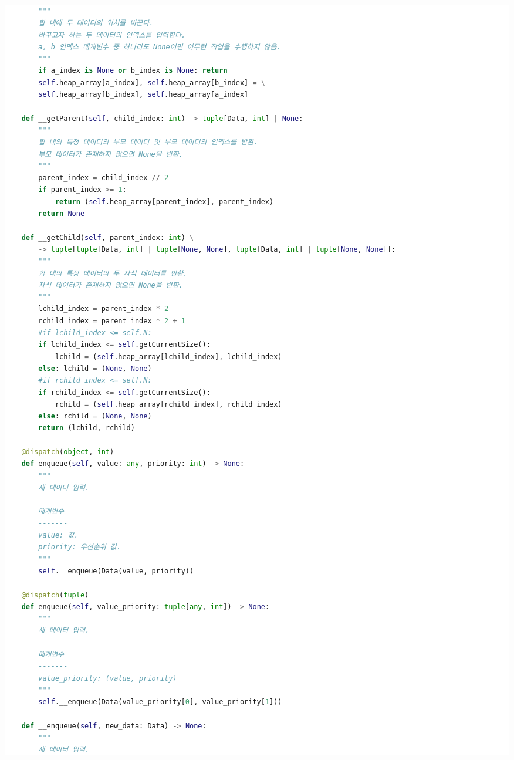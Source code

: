 ```python
        """
        힙 내에 두 데이터의 위치를 바꾼다. 
        바꾸고자 하는 두 데이터의 인덱스를 입력한다. 
        a, b 인덱스 매개변수 중 하나라도 None이면 아무런 작업을 수행하지 않음. 
        """
        if a_index is None or b_index is None: return
        self.heap_array[a_index], self.heap_array[b_index] = \
        self.heap_array[b_index], self.heap_array[a_index]

    def __getParent(self, child_index: int) -> tuple[Data, int] | None:
        """
        힙 내의 특정 데이터의 부모 데이터 및 부모 데이터의 인덱스를 반환.
        부모 데이터가 존재하지 않으면 None을 반환.
        """
        parent_index = child_index // 2
        if parent_index >= 1:
            return (self.heap_array[parent_index], parent_index)
        return None
    
    def __getChild(self, parent_index: int) \
        -> tuple[tuple[Data, int] | tuple[None, None], tuple[Data, int] | tuple[None, None]]:
        """
        힙 내의 특정 데이터의 두 자식 데이터를 반환. 
        자식 데이터가 존재하지 않으면 None을 반환. 
        """
        lchild_index = parent_index * 2
        rchild_index = parent_index * 2 + 1
        #if lchild_index <= self.N: 
        if lchild_index <= self.getCurrentSize():
            lchild = (self.heap_array[lchild_index], lchild_index)
        else: lchild = (None, None)
        #if rchild_index <= self.N: 
        if rchild_index <= self.getCurrentSize():
            rchild = (self.heap_array[rchild_index], rchild_index)
        else: rchild = (None, None)
        return (lchild, rchild)
    
    @dispatch(object, int)
    def enqueue(self, value: any, priority: int) -> None:
        """
        새 데이터 입력. 

        매개변수
        -------
        value: 값. 
        priority: 우선순위 값.
        """
        self.__enqueue(Data(value, priority))

    @dispatch(tuple)
    def enqueue(self, value_priority: tuple[any, int]) -> None:
        """
        새 데이터 입력.

        매개변수
        -------
        value_priority: (value, priority)
        """
        self.__enqueue(Data(value_priority[0], value_priority[1]))

    def __enqueue(self, new_data: Data) -> None:
        """
        새 데이터 입력. 
```